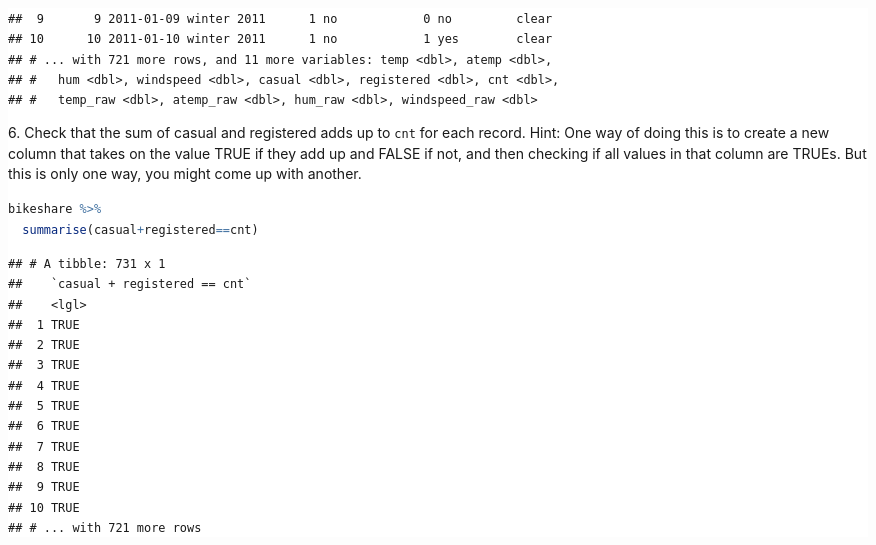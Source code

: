     ##  9       9 2011-01-09 winter 2011      1 no            0 no         clear     
    ## 10      10 2011-01-10 winter 2011      1 no            1 yes        clear     
    ## # ... with 721 more rows, and 11 more variables: temp <dbl>, atemp <dbl>,
    ## #   hum <dbl>, windspeed <dbl>, casual <dbl>, registered <dbl>, cnt <dbl>,
    ## #   temp_raw <dbl>, atemp_raw <dbl>, hum_raw <dbl>, windspeed_raw <dbl>

6\. Check that the sum of casual and registered adds up to `cnt` for
each record. Hint: One way of doing this is to create a new column that
takes on the value TRUE if they add up and FALSE if not, and then
checking if all values in that column are TRUEs. But this is only one
way, you might come up with another.

``` r
bikeshare %>%
  summarise(casual+registered==cnt)
```

    ## # A tibble: 731 x 1
    ##    `casual + registered == cnt`
    ##    <lgl>                       
    ##  1 TRUE                        
    ##  2 TRUE                        
    ##  3 TRUE                        
    ##  4 TRUE                        
    ##  5 TRUE                        
    ##  6 TRUE                        
    ##  7 TRUE                        
    ##  8 TRUE                        
    ##  9 TRUE                        
    ## 10 TRUE                        
    ## # ... with 721 more rows
